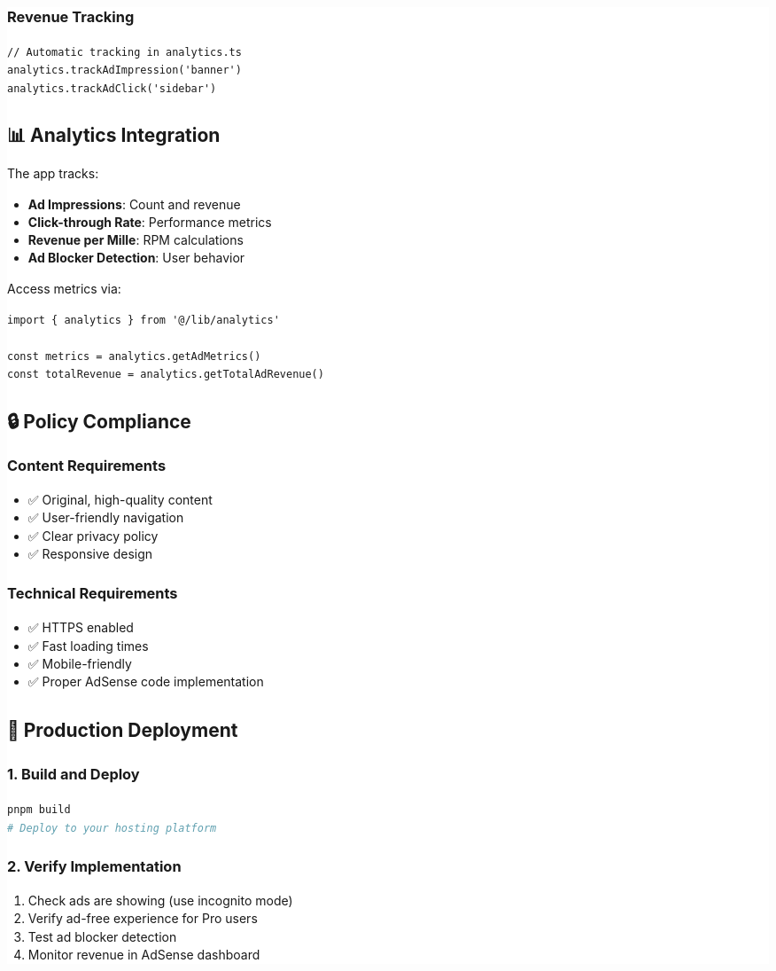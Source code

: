### Revenue Tracking
```tsx
// Automatic tracking in analytics.ts
analytics.trackAdImpression('banner')
analytics.trackAdClick('sidebar')
```

## 📊 Analytics Integration

The app tracks:
- **Ad Impressions**: Count and revenue
- **Click-through Rate**: Performance metrics  
- **Revenue per Mille**: RPM calculations
- **Ad Blocker Detection**: User behavior

Access metrics via:
```tsx
import { analytics } from '@/lib/analytics'

const metrics = analytics.getAdMetrics()
const totalRevenue = analytics.getTotalAdRevenue()
```

## 🔒 Policy Compliance

### Content Requirements
- ✅ Original, high-quality content
- ✅ User-friendly navigation
- ✅ Clear privacy policy
- ✅ Responsive design

### Technical Requirements  
- ✅ HTTPS enabled
- ✅ Fast loading times
- ✅ Mobile-friendly
- ✅ Proper AdSense code implementation

## 🚀 Production Deployment

### 1. Build and Deploy
```bash
pnpm build
# Deploy to your hosting platform
```

### 2. Verify Implementation
1. Check ads are showing (use incognito mode)
2. Verify ad-free experience for Pro users
3. Test ad blocker detection
4. Monitor revenue in AdSense dashboard
